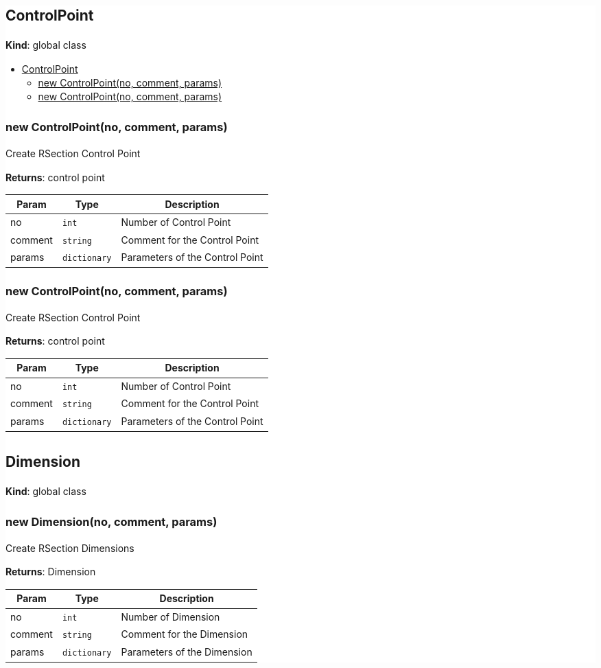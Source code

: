 <a name="ControlPoint"></a>

## ControlPoint
**Kind**: global class  

* [ControlPoint](#ControlPoint)
    * [new ControlPoint(no, comment, params)](#new_ControlPoint_new)
    * [new ControlPoint(no, comment, params)](#new_ControlPoint_new)

<a name="new_ControlPoint_new"></a>

### new ControlPoint(no, comment, params)
Create RSection Control Point

**Returns**: control point  

| Param | Type | Description |
| --- | --- | --- |
| no | <code>int</code> | Number of Control Point |
| comment | <code>string</code> | Comment for the Control Point |
| params | <code>dictionary</code> | Parameters of the Control Point |

<a name="new_ControlPoint_new"></a>

### new ControlPoint(no, comment, params)
Create RSection Control Point

**Returns**: control point  

| Param | Type | Description |
| --- | --- | --- |
| no | <code>int</code> | Number of Control Point |
| comment | <code>string</code> | Comment for the Control Point |
| params | <code>dictionary</code> | Parameters of the Control Point |

<a name="Dimension"></a>

## Dimension
**Kind**: global class  
<a name="new_Dimension_new"></a>

### new Dimension(no, comment, params)
Create RSection Dimensions

**Returns**: Dimension  

| Param | Type | Description |
| --- | --- | --- |
| no | <code>int</code> | Number of Dimension |
| comment | <code>string</code> | Comment for the Dimension |
| params | <code>dictionary</code> | Parameters of the Dimension |
